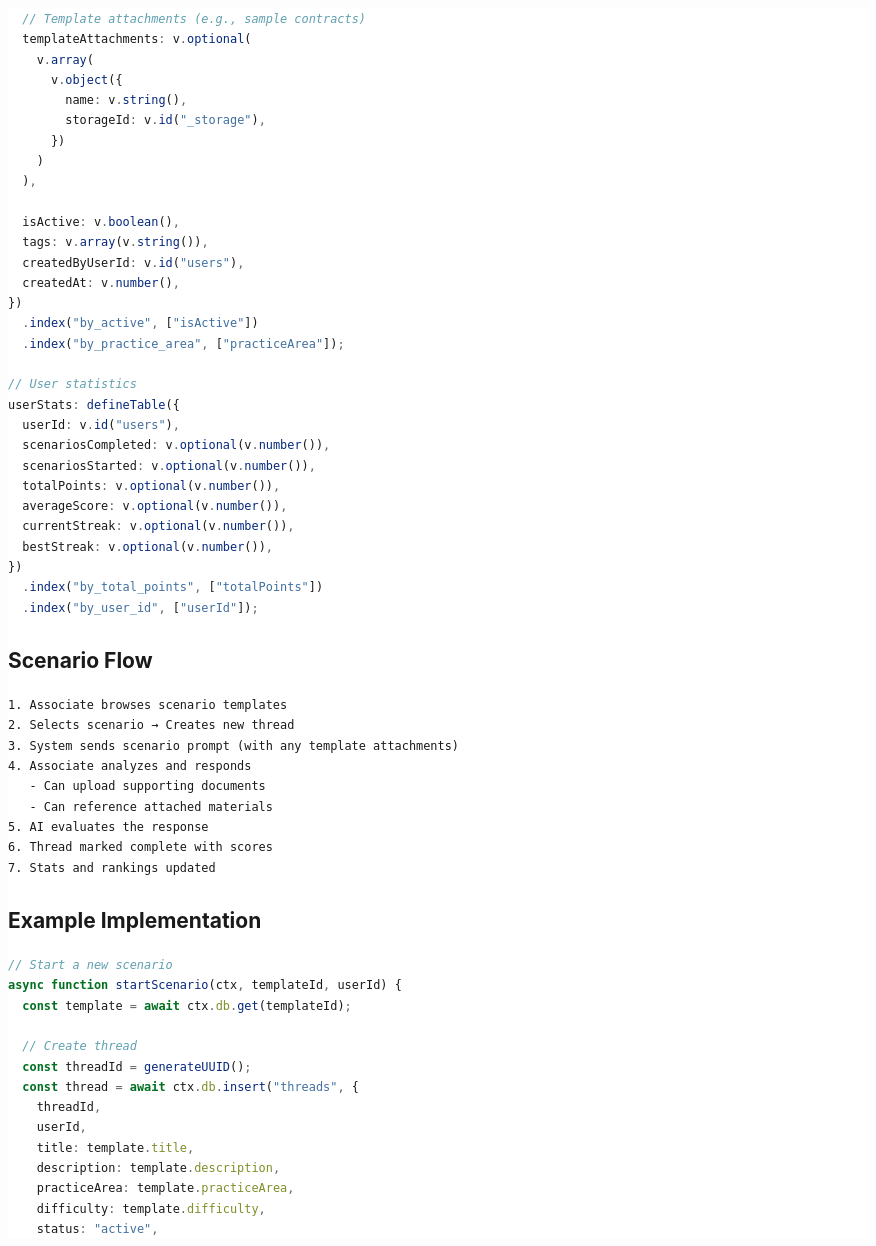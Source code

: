```typescript
  // Template attachments (e.g., sample contracts)
  templateAttachments: v.optional(
    v.array(
      v.object({
        name: v.string(),
        storageId: v.id("_storage"),
      })
    )
  ),

  isActive: v.boolean(),
  tags: v.array(v.string()),
  createdByUserId: v.id("users"),
  createdAt: v.number(),
})
  .index("by_active", ["isActive"])
  .index("by_practice_area", ["practiceArea"]);

// User statistics
userStats: defineTable({
  userId: v.id("users"),
  scenariosCompleted: v.optional(v.number()),
  scenariosStarted: v.optional(v.number()),
  totalPoints: v.optional(v.number()),
  averageScore: v.optional(v.number()),
  currentStreak: v.optional(v.number()),
  bestStreak: v.optional(v.number()),
})
  .index("by_total_points", ["totalPoints"])
  .index("by_user_id", ["userId"]);
```

## Scenario Flow

```
1. Associate browses scenario templates
2. Selects scenario → Creates new thread
3. System sends scenario prompt (with any template attachments)
4. Associate analyzes and responds
   - Can upload supporting documents
   - Can reference attached materials
5. AI evaluates the response
6. Thread marked complete with scores
7. Stats and rankings updated
```

## Example Implementation

```typescript
// Start a new scenario
async function startScenario(ctx, templateId, userId) {
  const template = await ctx.db.get(templateId);

  // Create thread
  const threadId = generateUUID();
  const thread = await ctx.db.insert("threads", {
    threadId,
    userId,
    title: template.title,
    description: template.description,
    practiceArea: template.practiceArea,
    difficulty: template.difficulty,
    status: "active",
```